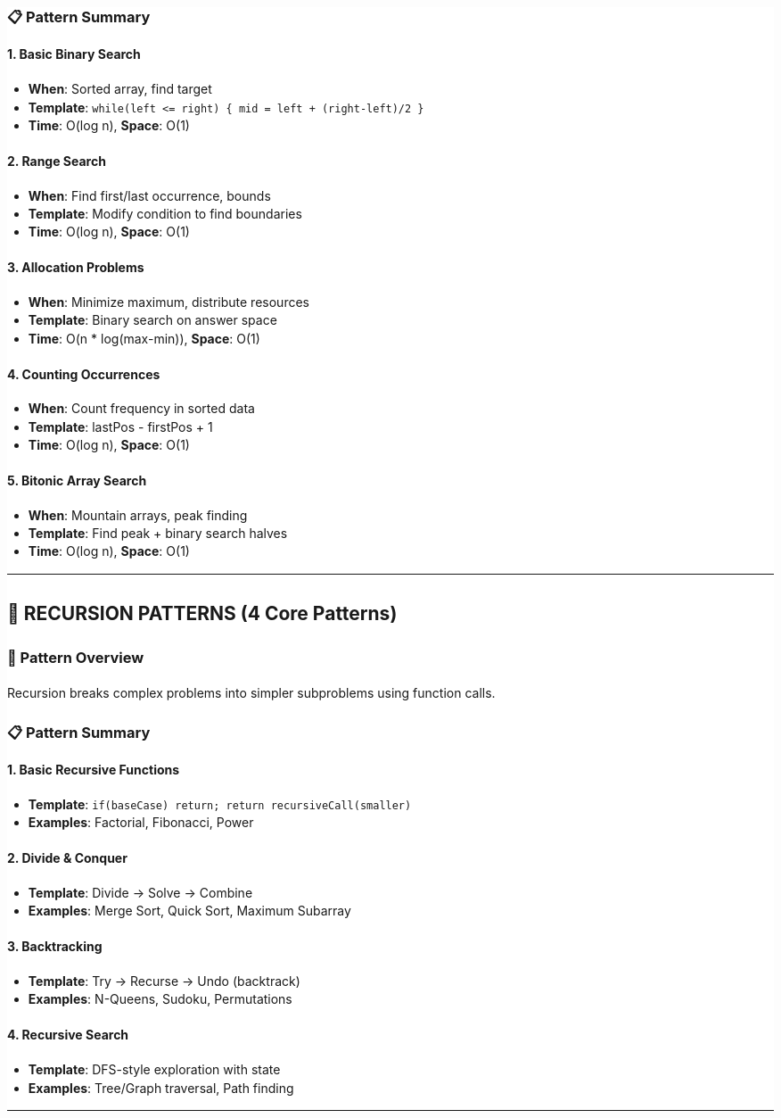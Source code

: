 ### **📋 Pattern Summary**

#### **1. Basic Binary Search**
- **When**: Sorted array, find target
- **Template**: `while(left <= right) { mid = left + (right-left)/2 }`
- **Time**: O(log n), **Space**: O(1)

#### **2. Range Search**
- **When**: Find first/last occurrence, bounds
- **Template**: Modify condition to find boundaries
- **Time**: O(log n), **Space**: O(1)

#### **3. Allocation Problems**
- **When**: Minimize maximum, distribute resources
- **Template**: Binary search on answer space
- **Time**: O(n * log(max-min)), **Space**: O(1)

#### **4. Counting Occurrences**
- **When**: Count frequency in sorted data
- **Template**: lastPos - firstPos + 1
- **Time**: O(log n), **Space**: O(1)

#### **5. Bitonic Array Search**
- **When**: Mountain arrays, peak finding
- **Template**: Find peak + binary search halves
- **Time**: O(log n), **Space**: O(1)

---

## 🔄 **RECURSION PATTERNS** (4 Core Patterns)

### **🎯 Pattern Overview**
Recursion breaks complex problems into simpler subproblems using function calls.

### **📋 Pattern Summary**

#### **1. Basic Recursive Functions**
- **Template**: `if(baseCase) return; return recursiveCall(smaller)`
- **Examples**: Factorial, Fibonacci, Power

#### **2. Divide & Conquer**
- **Template**: Divide → Solve → Combine
- **Examples**: Merge Sort, Quick Sort, Maximum Subarray

#### **3. Backtracking**
- **Template**: Try → Recurse → Undo (backtrack)
- **Examples**: N-Queens, Sudoku, Permutations

#### **4. Recursive Search**
- **Template**: DFS-style exploration with state
- **Examples**: Tree/Graph traversal, Path finding

---